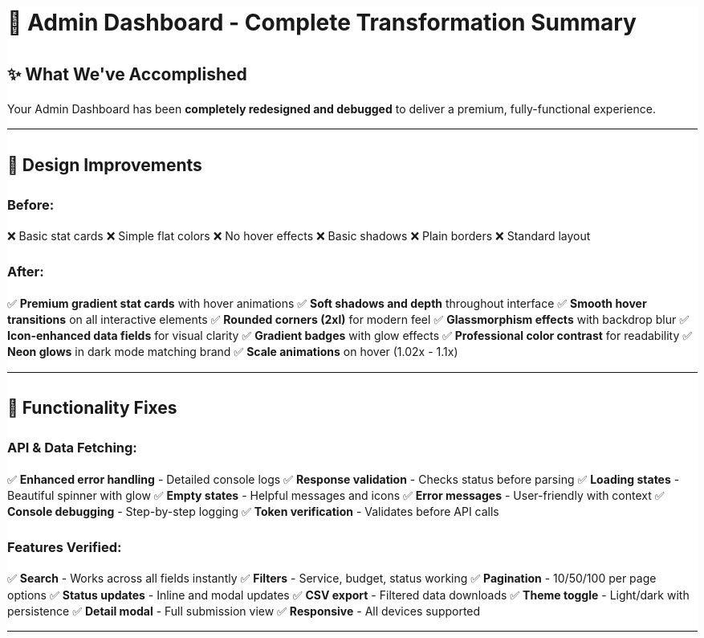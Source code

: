 # 🎉 Admin Dashboard - Complete Transformation Summary

## ✨ What We've Accomplished

Your Admin Dashboard has been **completely redesigned and debugged** to deliver a premium, fully-functional experience.

---

## 🎨 Design Improvements

### **Before:**
❌ Basic stat cards
❌ Simple flat colors
❌ No hover effects
❌ Basic shadows
❌ Plain borders
❌ Standard layout

### **After:**
✅ **Premium gradient stat cards** with hover animations
✅ **Soft shadows and depth** throughout interface
✅ **Smooth hover transitions** on all interactive elements
✅ **Rounded corners (2xl)** for modern feel
✅ **Glassmorphism effects** with backdrop blur
✅ **Icon-enhanced data fields** for visual clarity
✅ **Gradient badges** with glow effects
✅ **Professional color contrast** for readability
✅ **Neon glows** in dark mode matching brand
✅ **Scale animations** on hover (1.02x - 1.1x)

---

## 🔧 Functionality Fixes

### **API & Data Fetching:**
✅ **Enhanced error handling** - Detailed console logs
✅ **Response validation** - Checks status before parsing
✅ **Loading states** - Beautiful spinner with glow
✅ **Empty states** - Helpful messages and icons
✅ **Error messages** - User-friendly with context
✅ **Console debugging** - Step-by-step logging
✅ **Token verification** - Validates before API calls

### **Features Verified:**
✅ **Search** - Works across all fields instantly
✅ **Filters** - Service, budget, status working
✅ **Pagination** - 10/50/100 per page options
✅ **Status updates** - Inline and modal updates
✅ **CSV export** - Filtered data downloads
✅ **Theme toggle** - Light/dark with persistence
✅ **Detail modal** - Full submission view
✅ **Responsive** - All devices supported

---